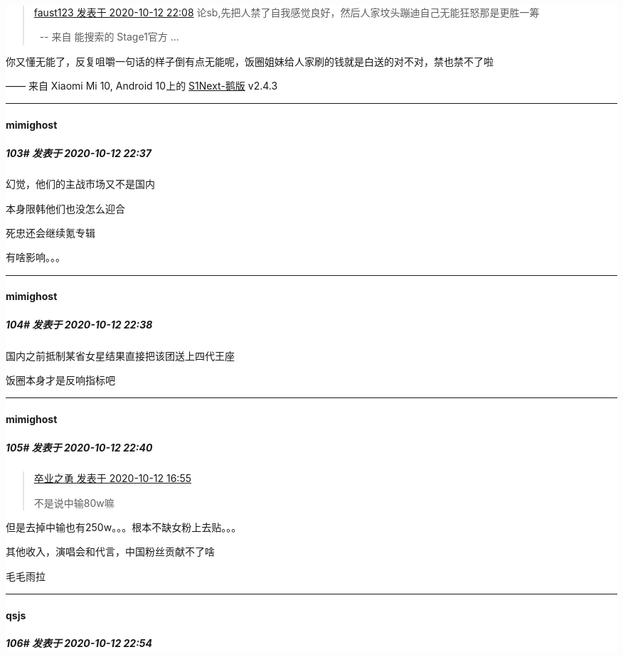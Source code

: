 <blockquote><a href="httphttps://bbs.saraba1st.com/2b/forum.php?mod=redirect&amp;goto=findpost&amp;pid=49033126&amp;ptid=1964780" target="_blank">faust123 发表于 2020-10-12 22:08</a>
论sb,先把人禁了自我感觉良好，然后人家坟头蹦迪自己无能狂怒那是更胜一筹

  -- 来自 能搜索的 Stage1官方 ...</blockquote>
你又懂无能了，反复咀嚼一句话的样子倒有点无能呢，饭圈姐妹给人家刷的钱就是白送的对不对，禁也禁不了啦

—— 来自 Xiaomi Mi 10, Android 10上的 [S1Next-鹅版](https://github.com/ykrank/S1-Next/releases) v2.4.3


-----

####  mimighost  
##### 103#       发表于 2020-10-12 22:37


幻觉，他们的主战市场又不是国内


本身限韩他们也没怎么迎合


死忠还会继续氪专辑


有啥影响。。。


-----

####  mimighost  
##### 104#       发表于 2020-10-12 22:38


国内之前抵制某省女星结果直接把该团送上四代王座


饭圈本身才是反响指标吧


-----

####  mimighost  
##### 105#       发表于 2020-10-12 22:40


<blockquote><a href="httphttps://bbs.saraba1st.com/2b/forum.php?mod=redirect&amp;goto=findpost&amp;pid=49029772&amp;ptid=1964780" target="_blank">卒业之勇 发表于 2020-10-12 16:55</a>

不是说中输80w嘛</blockquote>
但是去掉中输也有250w。。。根本不缺女粉上去贴。。。

其他收入，演唱会和代言，中国粉丝贡献不了啥


毛毛雨拉


-----

####  qsjs  
##### 106#       发表于 2020-10-12 22:54
